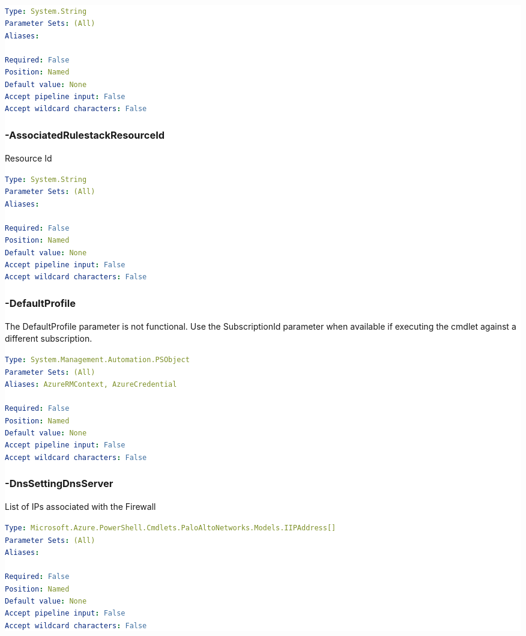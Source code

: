 ```yaml
Type: System.String
Parameter Sets: (All)
Aliases:

Required: False
Position: Named
Default value: None
Accept pipeline input: False
Accept wildcard characters: False
```

### -AssociatedRulestackResourceId
Resource Id

```yaml
Type: System.String
Parameter Sets: (All)
Aliases:

Required: False
Position: Named
Default value: None
Accept pipeline input: False
Accept wildcard characters: False
```

### -DefaultProfile
The DefaultProfile parameter is not functional.
Use the SubscriptionId parameter when available if executing the cmdlet against a different subscription.

```yaml
Type: System.Management.Automation.PSObject
Parameter Sets: (All)
Aliases: AzureRMContext, AzureCredential

Required: False
Position: Named
Default value: None
Accept pipeline input: False
Accept wildcard characters: False
```

### -DnsSettingDnsServer
List of IPs associated with the Firewall

```yaml
Type: Microsoft.Azure.PowerShell.Cmdlets.PaloAltoNetworks.Models.IIPAddress[]
Parameter Sets: (All)
Aliases:

Required: False
Position: Named
Default value: None
Accept pipeline input: False
Accept wildcard characters: False
```
